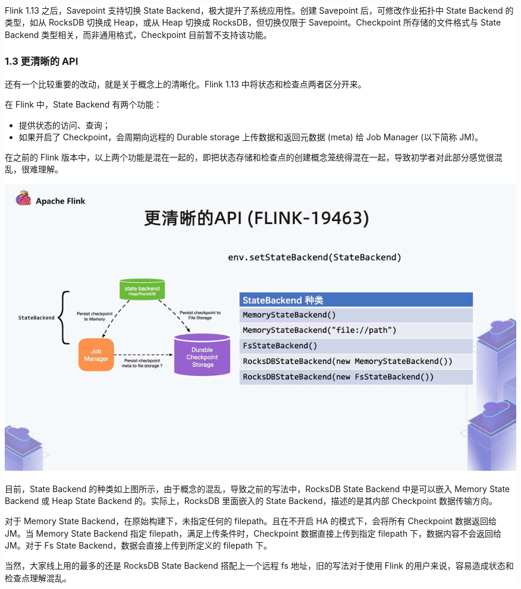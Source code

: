 Flink 1.13 之后，Savepoint 支持切换 State Backend，极大提升了系统应用性。创建 Savepoint 后，可修改作业拓扑中 State Backend 的类型，如从 RocksDB 切换成 Heap，或从 Heap 切换成 RocksDB，但切换仅限于 Savepoint。Checkpoint 所存储的文件格式与 State Backend 类型相关，而非通用格式，Checkpoint 目前暂不支持该功能。

### 1.3 更清晰的 API

还有一个比较重要的改动，就是关于概念上的清晰化。Flink 1.13 中将状态和检查点两者区分开来。

在 Flink 中，State Backend 有两个功能：
- 提供状态的访问、查询；
- 如果开启了 Checkpoint，会周期向远程的 Durable storage 上传数据和返回元数据 (meta) 给 Job Manager (以下简称 JM)。

在之前的 Flink 版本中，以上两个功能是混在一起的，即把状态存储和检查点的创建概念笼统得混在一起，导致初学者对此部分感觉很混乱，很难理解。

![](img-state-backend-tuning-and-practice-in-apache-flink-4.jpeg)

目前，State Backend 的种类如上图所示，由于概念的混乱，导致之前的写法中，RocksDB State Backend 中是可以嵌入 Memory State Backend 或 Heap State Backend 的。实际上，RocksDB 里面嵌入的 State Backend，描述的是其内部 Checkpoint 数据传输方向。

对于 Memory State Backend，在原始构建下，未指定任何的 filepath。且在不开启 HA 的模式下，会将所有 Checkpoint 数据返回给 JM。当 Memory State Backend 指定 filepath，满足上传条件时，Checkpoint 数据直接上传到指定 filepath 下，数据内容不会返回给 JM。对于 Fs State Backend，数据会直接上传到所定义的 filepath 下。

当然，大家线上用的最多的还是 RocksDB State Backend 搭配上一个远程 fs 地址，旧的写法对于使用 Flink 的用户来说，容易造成状态和检查点理解混乱。
